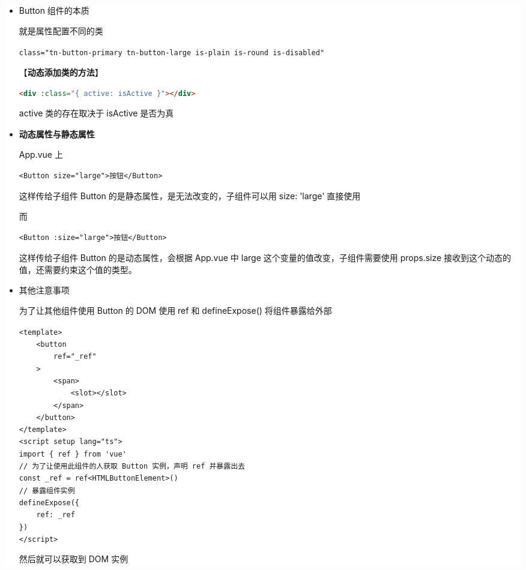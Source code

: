 - Button 组件的本质

  就是属性配置不同的类

  ```html
  class="tn-button-primary tn-button-large is-plain is-round is-disabled"
  ```

  【**动态添加类的方法**】

  ```html
  <div :class="{ active: isActive }"></div>
  ```

  active 类的存在取决于 isActive 是否为真

- **动态属性与静态属性**

  App.vue 上

  ```vue
  <Button size="large">按钮</Button>
  ```

  这样传给子组件 Button 的是静态属性，是无法改变的，子组件可以用 size: 'large' 直接使用

  而

  ```vue
  <Button :size="large">按钮</Button>
  ```

  这样传给子组件 Button 的是动态属性，会根据 App.vue 中 large 这个变量的值改变，子组件需要使用 props.size 接收到这个动态的值，还需要约束这个值的类型。
  
- 其他注意事项

  为了让其他组件使用 Button 的 DOM 使用 ref  和 defineExpose() 将组件暴露给外部

  ```vue
  <template>
      <button
          ref="_ref"
      >
          <span>
              <slot></slot>
          </span>
      </button>
  </template>
  <script setup lang="ts">
  import { ref } from 'vue'
  // 为了让使用此组件的人获取 Button 实例，声明 ref 并暴露出去
  const _ref = ref<HTMLButtonElement>()
  // 暴露组件实例
  defineExpose({
      ref: _ref
  })
  </script>
  ```

  然后就可以获取到 DOM 实例
